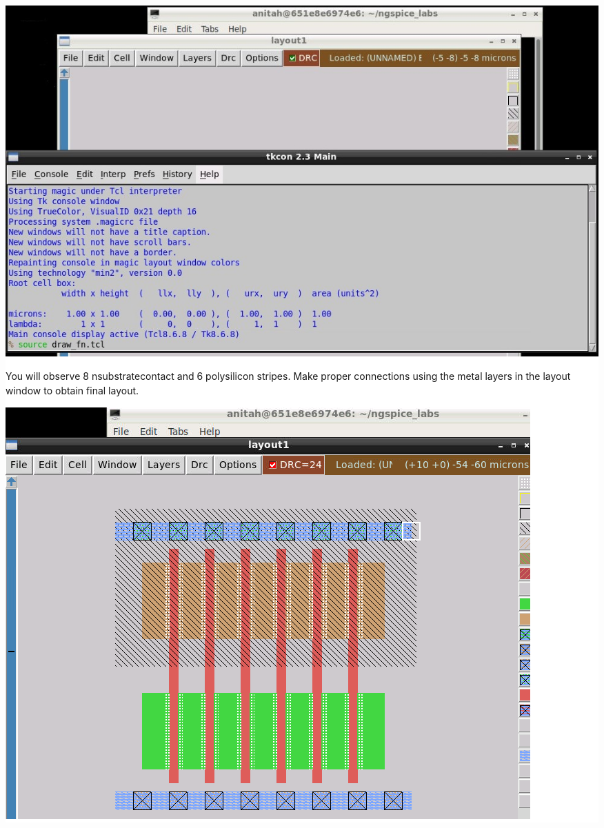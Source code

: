 ![alt text](https://github.com/1-anita-h/SoCPhysicalDesign-VSDWorkshop/blob/main/Images/28_layout_tkcon_window.jpg) 


You will observe 8 nsubstratecontact and 6 polysilicon stripes. Make proper connections using the metal layers in the layout window to obtain final layout.


![alt text](https://github.com/1-anita-h/SoCPhysicalDesign-VSDWorkshop/blob/main/Images/29_layout.png)
